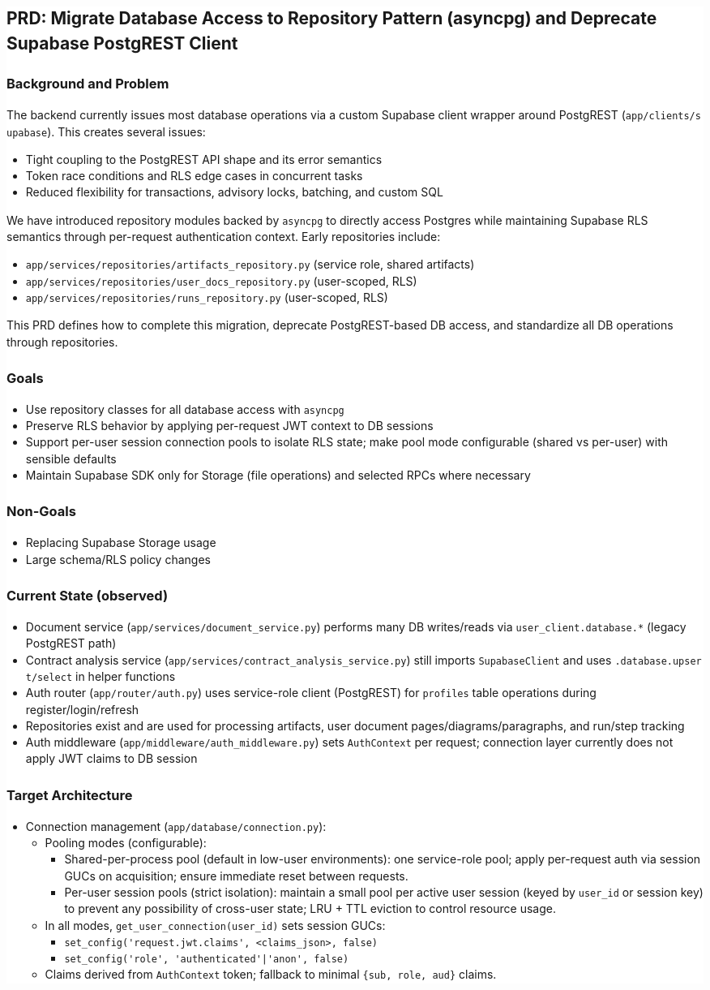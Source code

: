 ## PRD: Migrate Database Access to Repository Pattern (asyncpg) and Deprecate Supabase PostgREST Client

### Background and Problem

The backend currently issues most database operations via a custom Supabase client wrapper around PostgREST (`app/clients/supabase`). This creates several issues:

- Tight coupling to the PostgREST API shape and its error semantics
- Token race conditions and RLS edge cases in concurrent tasks
- Reduced flexibility for transactions, advisory locks, batching, and custom SQL

We have introduced repository modules backed by `asyncpg` to directly access Postgres while maintaining Supabase RLS semantics through per-request authentication context. Early repositories include:

- `app/services/repositories/artifacts_repository.py` (service role, shared artifacts)
- `app/services/repositories/user_docs_repository.py` (user-scoped, RLS)
- `app/services/repositories/runs_repository.py` (user-scoped, RLS)

This PRD defines how to complete this migration, deprecate PostgREST-based DB access, and standardize all DB operations through repositories.

### Goals

- Use repository classes for all database access with `asyncpg`
- Preserve RLS behavior by applying per-request JWT context to DB sessions
- Support per-user session connection pools to isolate RLS state; make pool mode configurable (shared vs per-user) with sensible defaults
- Maintain Supabase SDK only for Storage (file operations) and selected RPCs where necessary

### Non-Goals

- Replacing Supabase Storage usage
- Large schema/RLS policy changes

### Current State (observed)

- Document service (`app/services/document_service.py`) performs many DB writes/reads via `user_client.database.*` (legacy PostgREST path)
- Contract analysis service (`app/services/contract_analysis_service.py`) still imports `SupabaseClient` and uses `.database.upsert/select` in helper functions
- Auth router (`app/router/auth.py`) uses service-role client (PostgREST) for `profiles` table operations during register/login/refresh
- Repositories exist and are used for processing artifacts, user document pages/diagrams/paragraphs, and run/step tracking
- Auth middleware (`app/middleware/auth_middleware.py`) sets `AuthContext` per request; connection layer currently does not apply JWT claims to DB session

### Target Architecture

 - Connection management (`app/database/connection.py`):
   - Pooling modes (configurable):
     - Shared-per-process pool (default in low-user environments): one service-role pool; apply per-request auth via session GUCs on acquisition; ensure immediate reset between requests.
     - Per-user session pools (strict isolation): maintain a small pool per active user session (keyed by `user_id` or session key) to prevent any possibility of cross-user state; LRU + TTL eviction to control resource usage.
   - In all modes, `get_user_connection(user_id)` sets session GUCs:
     - `set_config('request.jwt.claims', <claims_json>, false)`
     - `set_config('role', 'authenticated'|'anon', false)`
   - Claims derived from `AuthContext` token; fallback to minimal `{sub, role, aud}` claims.
